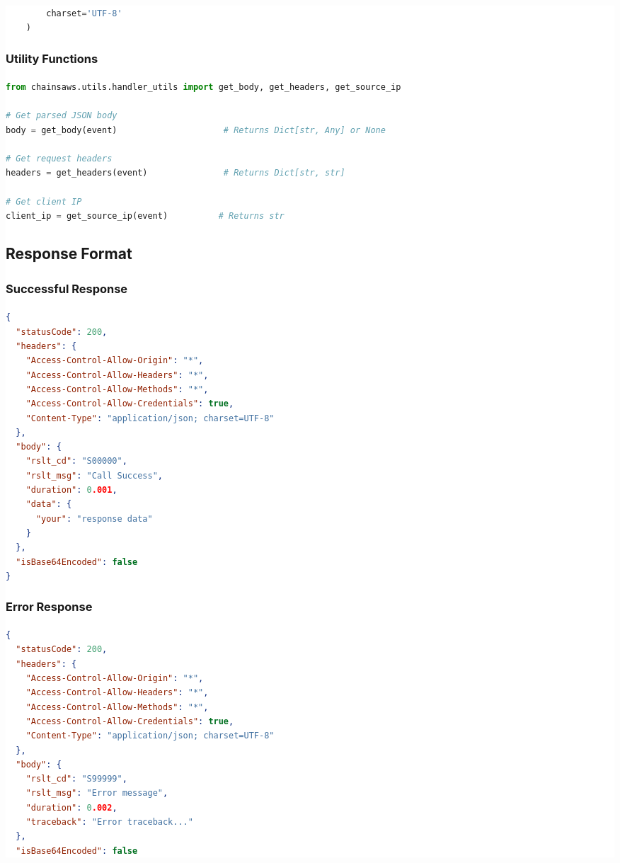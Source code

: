 ```python
        charset='UTF-8'
    )
```

### Utility Functions

```python
from chainsaws.utils.handler_utils import get_body, get_headers, get_source_ip

# Get parsed JSON body
body = get_body(event)                     # Returns Dict[str, Any] or None

# Get request headers
headers = get_headers(event)               # Returns Dict[str, str]

# Get client IP
client_ip = get_source_ip(event)          # Returns str
```

## Response Format

### Successful Response

```json
{
  "statusCode": 200,
  "headers": {
    "Access-Control-Allow-Origin": "*",
    "Access-Control-Allow-Headers": "*",
    "Access-Control-Allow-Methods": "*",
    "Access-Control-Allow-Credentials": true,
    "Content-Type": "application/json; charset=UTF-8"
  },
  "body": {
    "rslt_cd": "S00000",
    "rslt_msg": "Call Success",
    "duration": 0.001,
    "data": {
      "your": "response data"
    }
  },
  "isBase64Encoded": false
}
```

### Error Response

```json
{
  "statusCode": 200,
  "headers": {
    "Access-Control-Allow-Origin": "*",
    "Access-Control-Allow-Headers": "*",
    "Access-Control-Allow-Methods": "*",
    "Access-Control-Allow-Credentials": true,
    "Content-Type": "application/json; charset=UTF-8"
  },
  "body": {
    "rslt_cd": "S99999",
    "rslt_msg": "Error message",
    "duration": 0.002,
    "traceback": "Error traceback..."
  },
  "isBase64Encoded": false
```